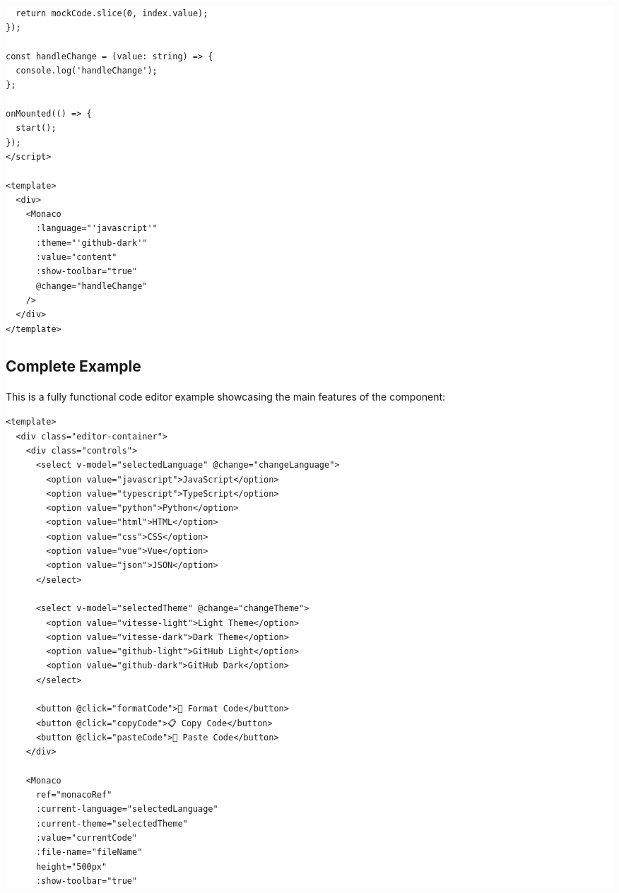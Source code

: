 ```vue
  return mockCode.slice(0, index.value);
});

const handleChange = (value: string) => {
  console.log('handleChange');
};

onMounted(() => {
  start();
});
</script>

<template>
  <div>
    <Monaco
      :language="'javascript'"
      :theme="'github-dark'"
      :value="content"
      :show-toolbar="true"
      @change="handleChange"
    />
  </div>
</template>
```

## Complete Example

This is a fully functional code editor example showcasing the main features of the component:

```vue
<template>
  <div class="editor-container">
    <div class="controls">
      <select v-model="selectedLanguage" @change="changeLanguage">
        <option value="javascript">JavaScript</option>
        <option value="typescript">TypeScript</option>
        <option value="python">Python</option>
        <option value="html">HTML</option>
        <option value="css">CSS</option>
        <option value="vue">Vue</option>
        <option value="json">JSON</option>
      </select>

      <select v-model="selectedTheme" @change="changeTheme">
        <option value="vitesse-light">Light Theme</option>
        <option value="vitesse-dark">Dark Theme</option>
        <option value="github-light">GitHub Light</option>
        <option value="github-dark">GitHub Dark</option>
      </select>

      <button @click="formatCode">🎨 Format Code</button>
      <button @click="copyCode">📋 Copy Code</button>
      <button @click="pasteCode">📄 Paste Code</button>
    </div>

    <Monaco
      ref="monacoRef"
      :current-language="selectedLanguage"
      :current-theme="selectedTheme"
      :value="currentCode"
      :file-name="fileName"
      height="500px"
      :show-toolbar="true"
```